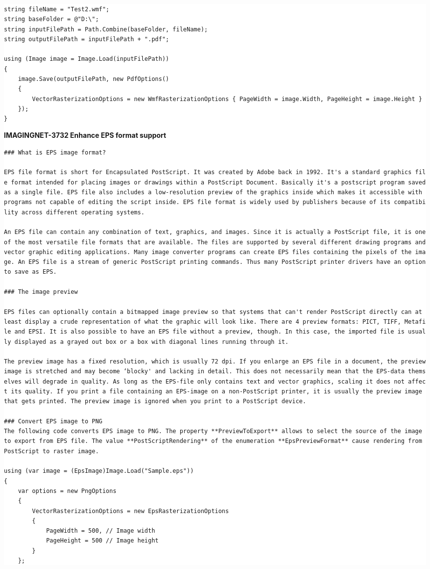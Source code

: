 ```
string fileName = "Test2.wmf";
string baseFolder = @"D:\";
string inputFilePath = Path.Combine(baseFolder, fileName);
string outputFilePath = inputFilePath + ".pdf";

using (Image image = Image.Load(inputFilePath))
{
    image.Save(outputFilePath, new PdfOptions()
    {
        VectorRasterizationOptions = new WmfRasterizationOptions { PageWidth = image.Width, PageHeight = image.Height }
    });
}
```

**IMAGINGNET-3732 Enhance EPS format support**

```
### What is EPS image format?

EPS file format is short for Encapsulated PostScript. It was created by Adobe back in 1992. It's a standard graphics file format intended for placing images or drawings within a PostScript Document. Basically it's a postscript program saved as a single file. EPS file also includes a low-resolution preview of the graphics inside which makes it accessible with programs not capable of editing the script inside. EPS file format is widely used by publishers because of its compatibility across different operating systems.

An EPS file can contain any combination of text, graphics, and images. Since it is actually a PostScript file, it is one of the most versatile file formats that are available. The files are supported by several different drawing programs and vector graphic editing applications. Many image converter programs can create EPS files containing the pixels of the image. An EPS file is a stream of generic PostScript printing commands. Thus many PostScript printer drivers have an option to save as EPS.

### The image preview

EPS files can optionally contain a bitmapped image preview so that systems that can't render PostScript directly can at least display a crude representation of what the graphic will look like. There are 4 preview formats: PICT, TIFF, Metafile and EPSI. It is also possible to have an EPS file without a preview, though. In this case, the imported file is usually displayed as a grayed out box or a box with diagonal lines running through it.

The preview image has a fixed resolution, which is usually 72 dpi. If you enlarge an EPS file in a document, the preview image is stretched and may become ‘blocky' and lacking in detail. This does not necessarily mean that the EPS-data themselves will degrade in quality. As long as the EPS-file only contains text and vector graphics, scaling it does not affect its quality. If you print a file containing an EPS-image on a non-PostScript printer, it is usually the preview image that gets printed. The preview image is ignored when you print to a PostScript device.

### Convert EPS image to PNG
The following code converts EPS image to PNG. The property **PreviewToExport** allows to select the source of the image to export from EPS file. The value **PostScriptRendering** of the enumeration **EpsPreviewFormat** cause rendering from PostScript to raster image.

using (var image = (EpsImage)Image.Load("Sample.eps"))
{
    var options = new PngOptions
    {
        VectorRasterizationOptions = new EpsRasterizationOptions
        {
            PageWidth = 500, // Image width
            PageHeight = 500 // Image height
        }
    };

```